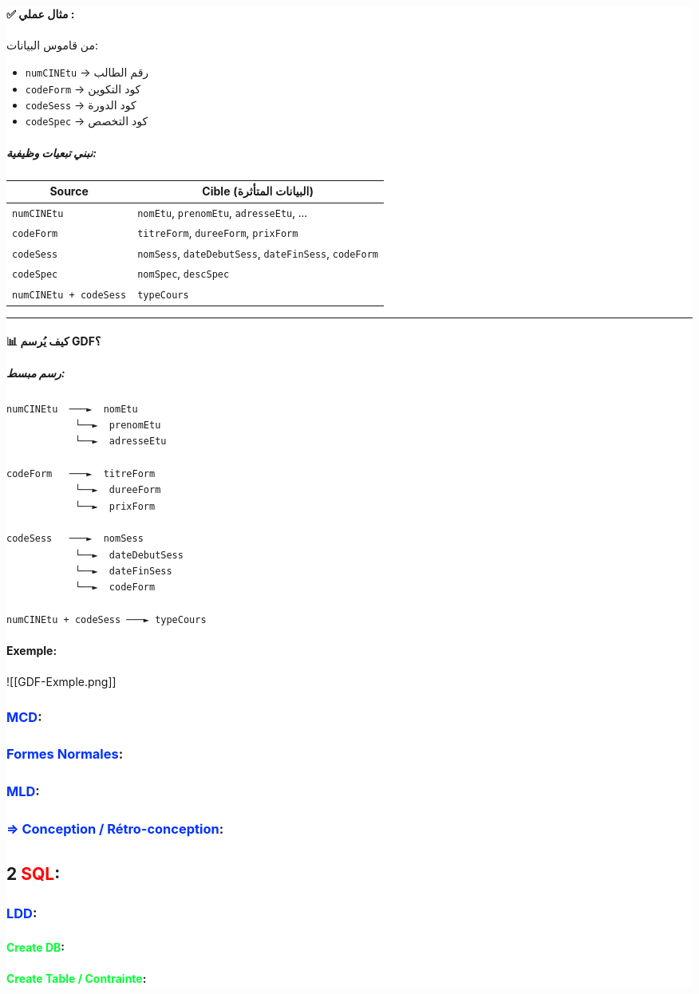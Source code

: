 
#### ✅ مثال عملي :

من قاموس البيانات:

- `numCINEtu` → رقم الطالب
- `codeForm` → كود التكوين
- `codeSess` → كود الدورة
- `codeSpec` → كود التخصص
##### نبني تبعيات وظيفية:

| Source                 | Cible (البيانات المتأثرة)                             |
| ---------------------- | ----------------------------------------------------- |
| `numCINEtu`            | `nomEtu`, `prenomEtu`, `adresseEtu`, ...              |
| `codeForm`             | `titreForm`, `dureeForm`, `prixForm`                  |
| `codeSess`             | `nomSess`, `dateDebutSess`, `dateFinSess`, `codeForm` |
| `codeSpec`             | `nomSpec`, `descSpec`                                 |
| `numCINEtu + codeSess` | `typeCours`                                           |

---

#### 📊 كيف يُرسم GDF؟

##### رسم مبسط:

```plaintext
numCINEtu  ───►  nomEtu
            └──►  prenomEtu
            └──►  adresseEtu

codeForm   ───►  titreForm
            └──►  dureeForm
            └──►  prixForm

codeSess   ───►  nomSess
            └──►  dateDebutSess
            └──►  dateFinSess
            └──►  codeForm

numCINEtu + codeSess ───► typeCours
```

#### Exemple:
![[GDF-Exmple.png]]

### <span style="color:rgb(0 50 255)">MCD</span>:
### <span style="color:rgb(0 50 255)">Formes Normales</span>:
### <span style="color:rgb(0 50 255)">MLD</span>:
### <span style="color:rgb(0 50 255);">=> Conception / Rétro-conception</span>:
## 2 <span style="color:red">SQL</span>:
### <span style="color:rgb(0 50 255)">LDD</span>:
#### <span style="color:rgb(0 255 50)"> Create DB</span>:
#### <span style="color:rgb(0 255 50)"> Create Table / Contrainte</span>: